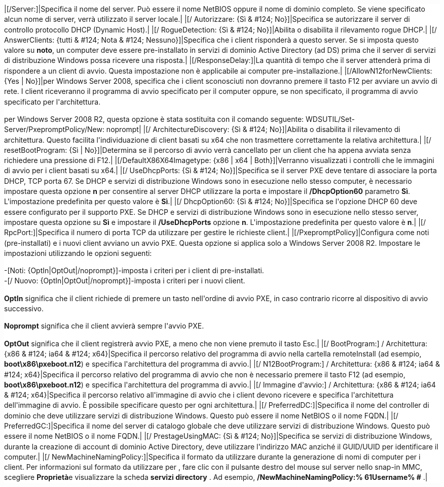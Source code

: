 |[/Server:<Server name>]|Specifica il nome del server. Può essere il nome NetBIOS oppure il nome di dominio completo. Se viene specificato alcun nome di server, verrà utilizzato il server locale.|
|[/ Autorizzare: {Sì & #124; No}]|Specifica se autorizzare il server di controllo protocollo DHCP (Dynamic Host).|
|[/ RogueDetection: {Sì & #124; No}]|Abilita o disabilita il rilevamento rogue DHCP.|
|[/ AnswerClients: {tutti & #124; Nota & #124; Nessuno}]|Specifica che i client risponderà a questo server. Se si imposta questo valore su **noto**, un computer deve essere pre-installato in servizi di dominio Active Directory (ad DS) prima che il server di servizi di distribuzione Windows possa ricevere una risposta.|
|[/ResponseDelay:<time in seconds>]|La quantità di tempo che il server attenderà prima di rispondere a un client di avvio. Questa impostazione non è applicabile ai computer pre-installazione.|
|[/AllowN12forNewClients:{Yes &#124; No}]|per Windows Server 2008, specifica che i client sconosciuti non dovranno premere il tasto F12 per avviare un avvio di rete. I client riceveranno il programma di avvio specificato per il computer oppure, se non specificato, il programma di avvio specificato per l'architettura.<p>per Windows Server 2008 R2, questa opzione è stata sostituita con il comando seguente: WDSUTIL/Set-Server/PxepromptPolicy/New: noprompt|
|[/ ArchitectureDiscovery: {Sì & #124; No}]|Abilita o disabilita il rilevamento di architettura. Questo facilita l'individuazione di client basati su x64 che non trasmettere correttamente la relativa architettura.|
|[/ resetBootProgram: {Sì &#124; No}]|Determina se il percorso di avvio verrà cancellato per un client che ha appena avviata senza richiedere una pressione di F12.|
|[/DefaultX86X64Imagetype: {x86 &#124; x64 &#124; Both}]|Verranno visualizzati i controlli che le immagini di avvio per i client basati su x64.|
|[/ UseDhcpPorts: {Sì & #124; No}]|Specifica se il server PXE deve tentare di associare la porta DHCP, TCP porta 67. Se DHCP e servizi di distribuzione Windows sono in esecuzione nello stesso computer, è necessario impostare questa opzione **n** per consentire al server DHCP utilizzare la porta e impostare il **/DhcpOption60** parametro **Sì**. L'impostazione predefinita per questo valore è **Sì**.|
|[/ DhcpOption60: {Sì & #124; No}]|Specifica se l'opzione DHCP 60 deve essere configurato per il supporto PXE. Se DHCP e servizi di distribuzione Windows sono in esecuzione nello stesso server, impostare questa opzione su **Sì** e impostare il **/UseDhcpPorts** opzione **n**. L'impostazione predefinita per questo valore è **n**.|
|[/ RpcPort:<Port number>]|Specifica il numero di porta TCP da utilizzare per gestire le richieste client.|
|[/PxepromptPolicy]|Configura come noti (pre-installati) e i nuovi client avviano un avvio PXE. Questa opzione si applica solo a Windows Server 2008 R2. Impostare le impostazioni utilizzando le opzioni seguenti:<p>-[Noti: {OptIn&#124;OptOut&#124;/noprompt}]-imposta i criteri per i client di pre-installati.<br />-[/ Nuovo: {OptIn&#124;OptOut&#124;/noprompt}]-imposta i criteri per i nuovi client.<p>**OptIn** significa che il client richiede di premere un tasto nell'ordine di avvio PXE, in caso contrario ricorre al dispositivo di avvio successivo.<p>**Noprompt** significa che il client avvierà sempre l'avvio PXE.<p>**OptOut** significa che il client registrerà avvio PXE, a meno che non viene premuto il tasto Esc.|
|[/ BootProgram:<Relative path>] / Architettura: {x86 & #124; ia64 & #124; x64}|Specifica il percorso relativo del programma di avvio nella cartella remoteInstall (ad esempio, **boot\x86\pxeboot.n12**) e specifica l'architettura del programma di avvio.|
|[/ N12BootProgram:<Relative path>] / Architettura: {x86 & #124; ia64 & #124; x64}|Specifica il percorso relativo del programma di avvio che non è necessario premere il tasto F12 (ad esempio, **boot\x86\pxeboot.n12**) e specifica l'architettura del programma di avvio.|
|[/ Immagine d'avvio:<Relative path>] / Architettura: {x86 & #124; ia64 & #124; x64}|Specifica il percorso relativo all'immagine di avvio che i client devono ricevere e specifica l'architettura dell'immagine di avvio. È possibile specificare questo per ogni architettura.|
|[/ PreferredDC:<DC Name>]|Specifica il nome del controller di dominio che deve utilizzare servizi di distribuzione Windows. Questo può essere il nome NetBIOS o il nome FQDN.|
|[/ PreferredGC:<GC Name>]|Specifica il nome del server di catalogo globale che deve utilizzare servizi di distribuzione Windows. Questo può essere il nome NetBIOS o il nome FQDN.|
|[/ PrestageUsingMAC: {Sì & #124; No}]|Specifica se servizi di distribuzione Windows, durante la creazione di account di dominio Active Directory, deve utilizzare l'indirizzo MAC anziché il GUID/UUID per identificare il computer.|
|[/ NewMachineNamingPolicy:<Policy>]|Specifica il formato da utilizzare durante la generazione di nomi di computer per i client. Per informazioni sul formato da utilizzare per <policy>, fare clic con il pulsante destro del mouse sul server nello snap-in MMC, scegliere **Proprietà**e visualizzare la scheda **servizi directory** . Ad esempio, **/NewMachineNamingPolicy:% 61Username% #** .|